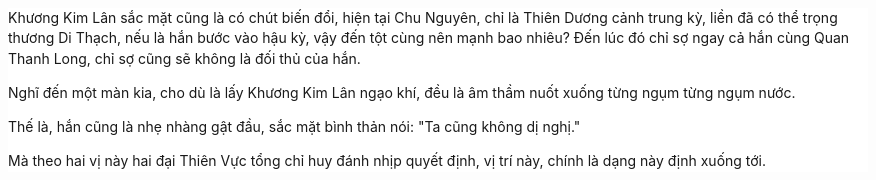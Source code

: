 Khương Kim Lân sắc mặt cũng là có chút biến đổi, hiện tại Chu Nguyên, chỉ là Thiên Dương cảnh trung kỳ, liền đã có thể trọng thương Di Thạch, nếu là hắn bước vào hậu kỳ, vậy đến tột cùng nên mạnh bao nhiêu? Đến lúc đó chỉ sợ ngay cả hắn cùng Quan Thanh Long, chỉ sợ cũng sẽ không là đối thủ của hắn.

Nghĩ đến một màn kia, cho dù là lấy Khương Kim Lân ngạo khí, đều là âm thầm nuốt xuống từng ngụm từng ngụm nước.

Thế là, hắn cũng là nhẹ nhàng gật đầu, sắc mặt bình thản nói: "Ta cũng không dị nghị."

Mà theo hai vị này hai đại Thiên Vực tổng chỉ huy đánh nhịp quyết định, vị trí này, chính là dạng này định xuống tới.




